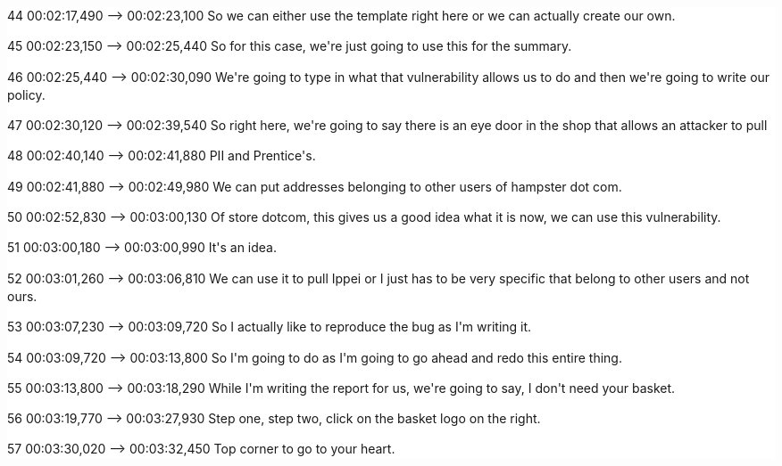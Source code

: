 44
00:02:17,490 --> 00:02:23,100
So we can either use the template right here or we can actually create our own.

45
00:02:23,150 --> 00:02:25,440
So for this case, we're just going to use this for the summary.

46
00:02:25,440 --> 00:02:30,090
We're going to type in what that vulnerability allows us to do and then we're going to write our policy.

47
00:02:30,120 --> 00:02:39,540
So right here, we're going to say there is an eye door in the shop that allows an attacker to pull

48
00:02:40,140 --> 00:02:41,880
PII and Prentice's.

49
00:02:41,880 --> 00:02:49,980
We can put addresses belonging to other users of hampster dot com.

50
00:02:52,830 --> 00:03:00,130
Of store dotcom, this gives us a good idea what it is now, we can use this vulnerability.

51
00:03:00,180 --> 00:03:00,990
It's an idea.

52
00:03:01,260 --> 00:03:06,810
We can use it to pull Ippei or I just has to be very specific that belong to other users and not ours.

53
00:03:07,230 --> 00:03:09,720
So I actually like to reproduce the bug as I'm writing it.

54
00:03:09,720 --> 00:03:13,800
So I'm going to do as I'm going to go ahead and redo this entire thing.

55
00:03:13,800 --> 00:03:18,290
While I'm writing the report for us, we're going to say, I don't need your basket.

56
00:03:19,770 --> 00:03:27,930
Step one, step two, click on the basket logo on the right.

57
00:03:30,020 --> 00:03:32,450
Top corner to go to your heart.
